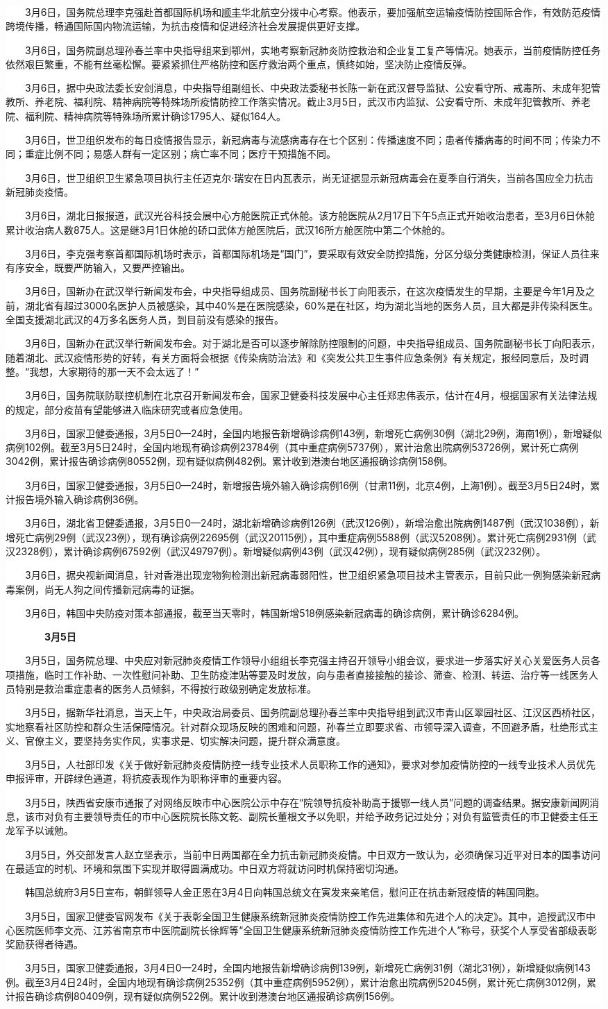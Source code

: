 　　3月6日，国务院总理李克强赴首都国际机场和[顺丰](http://search.caixin.com/search/顺丰.html)华北航空分拨中心考察。他表示，要加强航空运输疫情防控国际合作，有效防范疫情跨境传播，畅通国际国内物流运输，为抗击疫情和促进经济社会发展提供更好支撑。

　　3月6日，国务院副总理孙春兰率中央指导组来到鄂州，实地考察新冠肺炎防控救治和企业复工复产等情况。她表示，当前疫情防控任务依然艰巨繁重，不能有丝毫松懈。要紧紧抓住严格防控和医疗救治两个重点，慎终如始，坚决防止疫情反弹。

　　3月6日，据中央政法委长安剑消息，中央指导组副组长、中央政法委秘书长陈一新在武汉督导监狱、公安看守所、戒毒所、未成年犯管教所、养老院、福利院、精神病院等特殊场所疫情防控工作落实情况。截止3月5日，武汉市内监狱、公安看守所、未成年犯管教所、养老院、福利院、精神病院等特殊场所累计确诊1795人、疑似164人。

　　3月6日，世卫组织发布的每日疫情报告显示，新冠病毒与流感病毒存在七个区别：传播速度不同；患者传播病毒的时间不同；传染力不同；重症比例不同；易感人群有一定区别；病亡率不同；医疗干预措施不同。

　　3月6日，世卫组织卫生紧急项目执行主任迈克尔·瑞安在日内瓦表示，尚无证据显示新冠病毒会在夏季自行消失，当前各国应全力抗击新冠肺炎疫情。

　　3月6日，湖北日报报道，武汉光谷科技会展中心方舱医院正式休舱。该方舱医院从2月17日下午5点正式开始收治患者，至3月6日休舱累计收治病人数875人。这是继3月1日休舱的硚口武体方舱医院后，武汉16所方舱医院中第二个休舱的。

　　3月6日，李克强考察首都国际机场时表示，首都国际机场是“国门”，要采取有效安全防控措施，分区分级分类健康检测，保证人员往来有序安全，既要严防输入，又要严控输出。

　　3月6日，国新办在武汉举行新闻发布会，中央指导组成员、国务院副秘书长丁向阳表示，在这次疫情发生的早期，主要是今年1月及之前，湖北省有超过3000名医护人员被感染，其中40%是在医院感染，60%是在社区，均为湖北当地的医务人员，且大都是非传染科医生。全国支援湖北武汉的4万多名医务人员，到目前没有感染的报告。

　　3月6日，国新办在武汉举行新闻发布会。对于湖北是否可以逐步解除防控限制的问题，中央指导组成员、国务院副秘书长丁向阳表示，随着湖北、武汉疫情形势的好转，有关方面将会根据《传染病防治法》和《突发公共卫生事件应急条例》有关规定，报经同意后，及时调整。“我想，大家期待的那一天不会太远了！”

　　3月6日，国务院联防联控机制在北京召开新闻发布会，国家卫健委科技发展中心主任郑忠伟表示，估计在4月，根据国家有关法律法规的规定，部分疫苗有望能够进入临床研究或者应急使用。

　　3月6日，国家卫健委通报，3月5日0—24时，全国内地报告新增确诊病例143例，新增死亡病例30例（湖北29例，海南1例），新增疑似病例102例。截至3月5日24时，全国内地现有确诊病例23784例（其中重症病例5737例），累计治愈出院病例53726例，累计死亡病例3042例，累计报告确诊病例80552例，现有疑似病例482例。累计收到港澳台地区通报确诊病例158例。

　　3月6日，国家卫健委通报，3月5日0—24时，新增报告境外输入确诊病例16例（甘肃11例，北京4例，上海1例）。截至3月5日24时，累计报告境外输入确诊病例36例。

　　3月6日，湖北省卫健委通报，3月5日0—24时，湖北新增确诊病例126例（武汉126例），新增治愈出院病例1487例（武汉1038例），新增死亡病例29例（武汉23例），现有确诊病例22695例（武汉20115例），其中重症病例5588例（武汉5208例）。累计死亡病例2931例（武汉2328例），累计确诊病例67592例（武汉49797例）。新增疑似病例43例（武汉42例），现有疑似病例285例（武汉232例）。

　　3月6日，据央视新闻消息，针对香港出现宠物狗检测出新冠病毒弱阳性，世卫组织紧急项目技术主管表示，目前只此一例狗感染新冠病毒案例，尚无人狗之间传播新冠病毒的证据。

　　3月6日，韩国中央防疫对策本部通报，截至当天零时，韩国新增518例感染新冠病毒的确诊病例，累计确诊6284例。

　　　　**3月5日**

　　3月5日，国务院总理、中央应对新冠肺炎疫情工作领导小组组长李克强主持召开领导小组会议，要求进一步落实好关心关爱医务人员各项措施，临时工作补助、一次性慰问补助、卫生防疫津贴等要及时发放，向与患者直接接触的接诊、筛查、检测、转运、治疗等一线医务人员特别是救治重症患者的医务人员倾斜，不得按行政级别确定发放标准。

　　3月5日，据新华社消息，当天上午，中央政治局委员、国务院副总理孙春兰率中央指导组到武汉市青山区翠园社区、江汉区西桥社区，实地察看社区防控和群众生活保障情况。针对群众现场反映的困难和问题，孙春兰立即要求省、市领导深入调查，不回避矛盾，杜绝形式主义、官僚主义，要坚持务实作风，实事求是、切实解决问题，提升群众满意度。

　　3月5日，人社部印发《关于做好新冠肺炎疫情防控一线专业技术人员职称工作的通知》，要求对参加疫情防控的一线专业技术人员优先申报评审，开辟绿色通道，将抗疫表现作为职称评审的重要内容。

　　3月5日，陕西省安康市通报了对网络反映市中心医院公示中存在“院领导抗疫补助高于援鄂一线人员”问题的调查结果。据安康新闻网消息，该市对负有主要领导责任的市中心医院院长陈文乾、副院长董根文予以免职，并给予政务记过处分；对负有监管责任的市卫健委主任王龙军予以诫勉。

　　3月5日，外交部发言人赵立坚表示，当前中日两国都在全力抗击新冠肺炎疫情。中日双方一致认为，必须确保习近平对日本的国事访问在最适宜的时机、环境和氛围下实现并取得圆满成功。中日双方将就访问时机保持密切沟通。

　　韩国总统府3月5日宣布，朝鲜领导人金正恩在3月4日向韩国总统文在寅发来亲笔信，慰问正在抗击新冠疫情的韩国同胞。

　　3月5日，国家卫健委官网发布《关于表彰全国卫生健康系统新冠肺炎疫情防控工作先进集体和先进个人的决定》。其中，追授武汉市中心医院医师李文亮、江苏省南京市中医院副院长徐辉等“全国卫生健康系统新冠肺炎疫情防控工作先进个人”称号，获奖个人享受省部级表彰奖励获得者待遇。

　　3月5日，国家卫健委通报，3月4日0—24时，全国内地报告新增确诊病例139例，新增死亡病例31例（湖北31例），新增疑似病例143例。截至3月4日24时，全国内地现有确诊病例25352例（其中重症病例5952例），累计治愈出院病例52045例，累计死亡病例3012例，累计报告确诊病例80409例，现有疑似病例522例。累计收到港澳台地区通报确诊病例156例。
